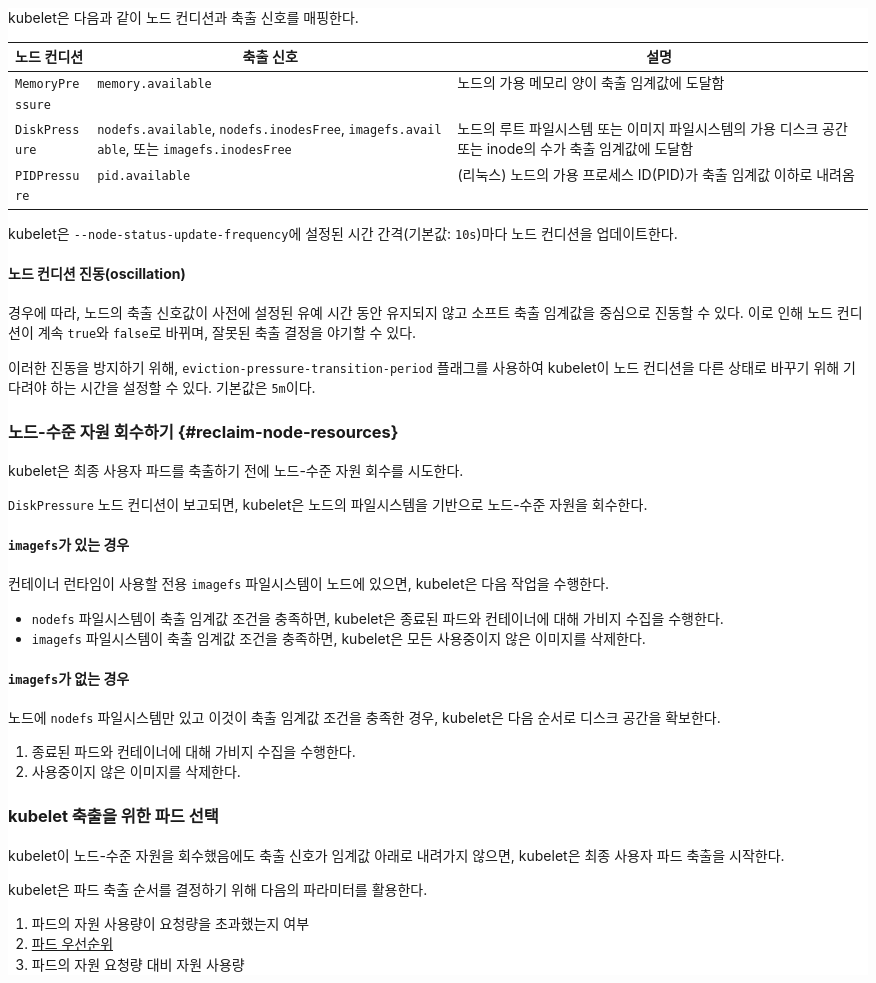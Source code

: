 kubelet은 다음과 같이 노드 컨디션과 축출 신호를 매핑한다.

| 노드 컨디션    | 축출 신호                                                                       | 설명                                                                                                                  |
|-------------------|---------------------------------------------------------------------------------------|------------------------------------------------------------------------------------------------------------------------------|
| `MemoryPressure`  | `memory.available`                                                                    | 노드의 가용 메모리 양이 축출 임계값에 도달함                                                             |
| `DiskPressure`    | `nodefs.available`, `nodefs.inodesFree`, `imagefs.available`, 또는 `imagefs.inodesFree` | 노드의 루트 파일시스템 또는 이미지 파일시스템의 가용 디스크 공간 또는 inode의 수가 축출 임계값에 도달함 |
| `PIDPressure`     | `pid.available`                                                                       | (리눅스) 노드의 가용 프로세스 ID(PID)가 축출 임계값 이하로 내려옴                                   |

kubelet은 `--node-status-update-frequency`에 설정된
시간 간격(기본값: `10s`)마다 노드 컨디션을 업데이트한다.

#### 노드 컨디션 진동(oscillation)

경우에 따라, 노드의 축출 신호값이 사전에 설정된 유예 시간 동안 유지되지 않고 
소프트 축출 임계값을 중심으로 진동할 수 있다. 이로 인해 노드 컨디션이 계속 
`true`와 `false`로 바뀌며, 잘못된 축출 결정을 야기할 수 있다.

이러한 진동을 방지하기 위해, `eviction-pressure-transition-period` 플래그를 
사용하여 kubelet이 노드 컨디션을 다른 상태로 바꾸기 위해 기다려야 하는 시간을 
설정할 수 있다. 기본값은 `5m`이다.

### 노드-수준 자원 회수하기 {#reclaim-node-resources}

kubelet은 최종 사용자 파드를 축출하기 전에 노드-수준 자원 회수를 시도한다.

`DiskPressure` 노드 컨디션이 보고되면, 
kubelet은 노드의 파일시스템을 기반으로 노드-수준 자원을 회수한다.

#### `imagefs`가 있는 경우

컨테이너 런타임이 사용할 전용 `imagefs` 파일시스템이 노드에 있으면, 
kubelet은 다음 작업을 수행한다.

- `nodefs` 파일시스템이 축출 임계값 조건을 충족하면, 
  kubelet은 종료된 파드와 컨테이너에 대해 가비지 수집을 수행한다.
- `imagefs` 파일시스템이 축출 임계값 조건을 충족하면, 
  kubelet은 모든 사용중이지 않은 이미지를 삭제한다.

#### `imagefs`가 없는 경우

노드에 `nodefs` 파일시스템만 있고 이것이 축출 임계값 조건을 충족한 경우, 
kubelet은 다음 순서로 디스크 공간을 확보한다.

1. 종료된 파드와 컨테이너에 대해 가비지 수집을 수행한다.
1. 사용중이지 않은 이미지를 삭제한다.

### kubelet 축출을 위한 파드 선택

kubelet이 노드-수준 자원을 회수했음에도 축출 신호가 임계값 아래로 내려가지 않으면, 
kubelet은 최종 사용자 파드 축출을 시작한다.

kubelet은 파드 축출 순서를 결정하기 위해 다음의 파라미터를 활용한다.

1. 파드의 자원 사용량이 요청량을 초과했는지 여부
1. [파드 우선순위](/ko/docs/concepts/scheduling-eviction/pod-priority-preemption/)
1. 파드의 자원 요청량 대비 자원 사용량
